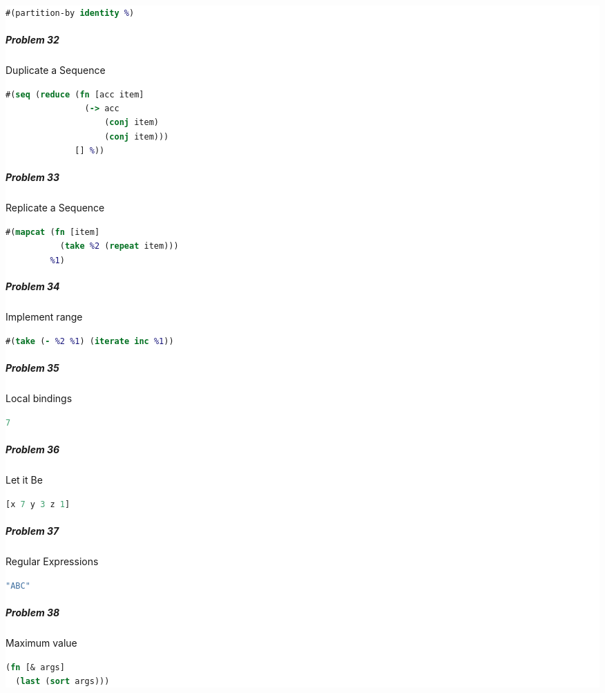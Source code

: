 ```clojure
#(partition-by identity %)
```

##### Problem 32
Duplicate a Sequence

```clojure
#(seq (reduce (fn [acc item]
                (-> acc
                    (conj item)
                    (conj item)))
              [] %))
```

##### Problem 33
Replicate a Sequence

```clojure
#(mapcat (fn [item]
           (take %2 (repeat item)))
         %1)
```

##### Problem 34
Implement range

```clojure
#(take (- %2 %1) (iterate inc %1))
```

##### Problem 35
Local bindings

```clojure
7
```

##### Problem 36
Let it Be

```clojure
[x 7 y 3 z 1]
```

##### Problem 37
Regular Expressions

```clojure
"ABC"
```

##### Problem 38
Maximum value

```clojure
(fn [& args]
  (last (sort args)))
```
